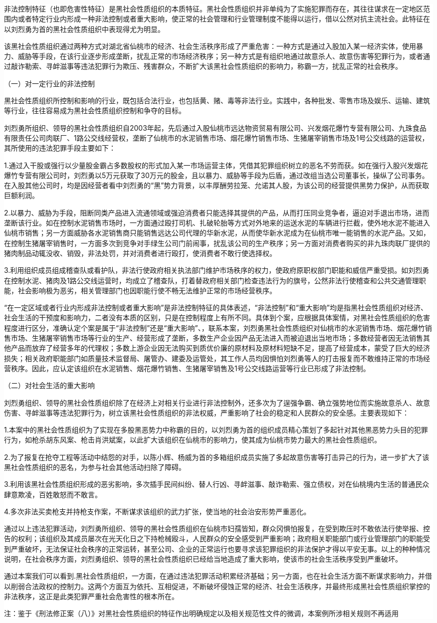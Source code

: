 非法控制特征（也即危害性特征）是黑社会性质组织的本质特征。黑社会性质组织并非单纯为了实施犯罪而存在，其往往谋求在一定地区范围内或者特定行业内形成一种非法控制或者重大影响，使正常的社会管理和行业管理制度不能得以运行，借以公然对抗主流社会。此特征在以刘烈勇为首的黑社会性质组织中表现得尤为明显。

该黑社会性质组织通过两种方式对湖北省仙桃市的经济、社会生活秩序形成了严重危害：一种方式是通过入股加入某一经济实体，使用暴力、威胁等手段，在该行业逐步形成垄断，扰乱正常的市场经济秩序；另一种方式是有组织地通过故意杀人、故意伤害等犯罪行为，或者通过敲诈勒索、寻衅滋事等违法犯罪行为欺压、残害群众，不断扩大该黑社会性质组织的影响力，称霸一方，扰乱正常的社会秩序。

（一）对一定行业的非法控制

黑社会性质组织所控制和影响的行业，既包括合法行业，也包括黄、赌、毒等非法行业。实践中，各种批发、零售市场及娱乐、运输、建筑等行业，往往容易成为黑社会性质组织控制和争夺的目标。

刘烈勇所组织、领导的黑社会性质组织自2003年起，先后通过入股仙桃市远达物资贸易有限公司、兴发烟花爆竹专营有限公司、九珠食品有限责任公司肉联厂、1路公交线经营权，垄断了仙桃市的水泥销售市场、烟花爆竹销售市场、生猪屠宰销售市场及1号公交线路的运营权，其所使用的违法犯罪手段主要如下：

1.通过入干股或强行以少量股金霸占多数股权的形式加入某一市场运营主体，凭借其犯罪组织树立的恶名不劳而获。如在强行入股兴发烟花爆竹专营有限公司时，刘烈勇以5万元获取了30万元的股金，且以暴力、威胁等手段为后盾，通过改组当选公司董事长，操纵了公司事务。在入股其他公司时，均是因经营者看中刘烈勇的“黑”势力背景，以丰厚酬劳拉笼、允诺其人股，为该公司的经营提供黑势力保护，从而获取巨额利润。

2.以暴力、威胁为手段，阻断同类产品进入流通领域或强迫消费者只能选择其提供的产品，从而打压同业竞争者，逼迫对手退出市场，进而垄断该行业。如在控制水泥销售市场时，一方面通过殴打司机、扎破轮胎等方式对外地来的运送水泥的车辆进行拦截，使外地水泥不能进入仙桃市销售；另一方面威胁各水泥销售商只能销售远达公司代理的华新水泥，从而使华新水泥成为在仙桃市唯一能销售的水泥产品。又如，在控制生猪屠宰销售时，一方面多次到竞争对手绿生公司门前闹事，扰乱该公司的生产秩序；另一方面对消费者购买的非九珠肉联厂提供的猪肉制品动辄没收、销毁，非法处罚，并对消费者进行殴打，使消费者不敢行使选择权。

3.利用组织成员组成稽查队或看护队，非法行使政府相关执法部门维护市场秩序的权力，使政府原职权部门职能和威信严重受损。如刘烈勇在控制水泥、猪肉及1路公交线运营时，均成立了稽查队，打着替政府相关部门检查违法行为的旗号，公然非法行使稽查和公共交通管理职能，社会影响极为恶劣，相关管理部门也因职能行使不畅无法维护正常的市场经营秩序。

“在一定区域或者行业内形成非法控制或者重大影响”是非法控制特征的具体表述，“非法控制”和“重大影响”均是指黑社会性质组织对经济、社会生活的干预度和影响力，二者没有本质的区别，只是在控制程度上有所不同。具体到个案，应根据具体案情，对黑社会性质组织的危害程度进行区分，准确认定个案是属于“非法控制”还是“重大影响”、，联系本案，刘烈勇黑社会性质组织对仙桃市的水泥销售市场、烟花爆竹销售市场、生猪屠宰销售市场等行业的生产、经营形成了垄断，多数生产企业因产品无法进入而被迫退出当地市场；多数经营者因无法销售其他产品而放弃了经营多年的代理权；多数上游企业因无法购买到质优价廉的原材料及原材料短缺不足，提高了经营成本，蒙受了巨大的经济损失；相关政府职能部门如质量技术监督局、屠管办、建委及运管处，其工作人员均因惧怕刘烈勇等人的打击报复而不敢维持正常的市场经营秩序。因此，应认定该组织在水泥销售、烟花爆竹销售、生猪屠宰销售及1号公交线路运营等行业已形成了非法控制。

（二）对社会生活的重大影响

刘烈勇组织、领导的黑社会性质组织除了在经济上对相关行业进行非法控制外，还多次为了逞强争霸、确立强势地位而实施故意杀人、故意伤害、寻衅滋事等违法犯罪行为，树立该黑社会性质组织的非法权威，严重影响了社会的稳定和人民群众的安全感。主要表现如下：

1.本案中的黑社会性质组织为了实现在多股黑恶势力中称霸的目的，以刘烈勇为首的组织成员精心策划了多起针对其他黑恶势力头目的犯罪行为，如枪杀胡东风案、枪击肖洪斌案，以此扩大该组织在仙桃市的影响力，使其成为仙桃市势力最大的黑社会性质组织。

2.为了报复在抢夺工程等活动中结怨的对手，以陈小辉、杨威为首的多箱组织成员实施了多起故意伤害等打击异己的行为，进一步扩大了该黑社会性质组织的恶名，为参与社会其他活动扫除了障碍。

3.利用该黑社会性质组织形成的恶劣影响，多次插手民间纠纷、替人行凶、寻衅滋事、敲诈勒索、强立债权，对在仙桃境内生活的普通民众肆意欺凌，百姓敢怒而不敢言。

4.多次非法买卖枪支并持枪支作案，不断谋求该组织的武力扩张，使当地的社会治安形势严重恶化。

通过以上违法犯罪活动，刘烈勇所组织、领导的黑社会性质组织在仙桃市妇孺皆知，群众冈惧怕报复，在受到欺压时不敢依法行使举报、控告的权利；该组织及其成员屡次在光天化日之下持枪械殴斗，人民群众的安全感受到严重影响；政府相关职能部门或行业管理部门的职能受到严重破坏，无法保证社会秩序的正常运转，甚至公司、企业的正常运行也要寻求该犯罪组织的非法保护才得以平安无事。以上的种种情况说明，在社会秩序方面，刘烈勇组织、领导的黑社会性质组织已经给当地造成了重大影响，使该市的社会生活秩序受到严重破坏。

通过本案我们可以看到.黑社会性质组织，一方面，在通过违法犯罪活动积累经济基础；另一方面，也在社会生活方面不断谋求影响力，并借以削弱合法政权的控制力。这两个方面互为依托、互相促进，不断破坏侵蚀正常的经济、社会生活秩序，并最终形成黑社会性质组织掌控的非法秩序，这正是此类犯罪严重社会危害性的根本所在。

注：鉴于《刑法修正案（八）》对黑社会性质组织的特征作出明确规定以及相关规范性文件的微调，本案例所涉相关规则不再适用